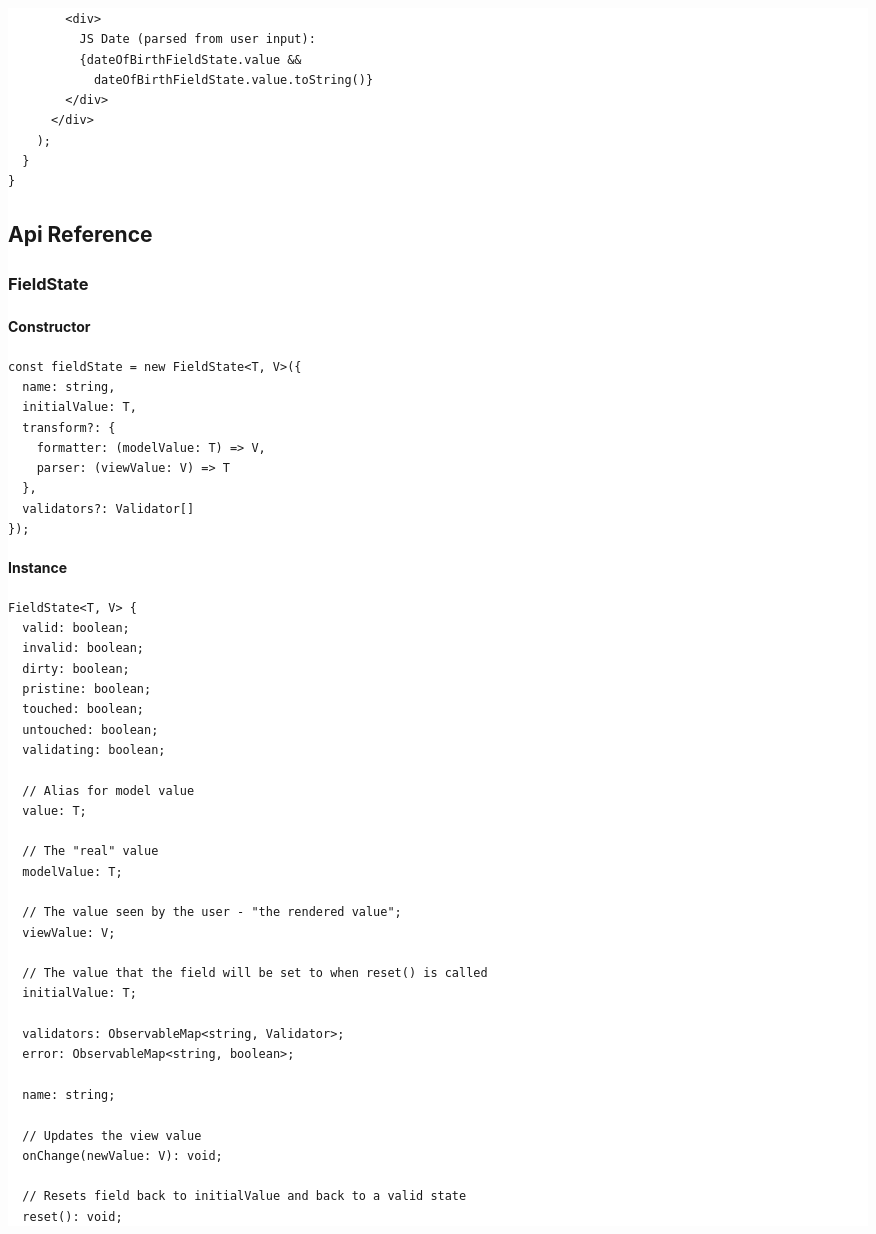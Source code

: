 ```tsx
        <div>
          JS Date (parsed from user input):
          {dateOfBirthFieldState.value &&
            dateOfBirthFieldState.value.toString()}
        </div>
      </div>
    );
  }
}
```

## Api Reference

### FieldState

#### Constructor

```
const fieldState = new FieldState<T, V>({
  name: string,
  initialValue: T,
  transform?: {
    formatter: (modelValue: T) => V,
    parser: (viewValue: V) => T
  },
  validators?: Validator[]
});
```

#### Instance

```
FieldState<T, V> {
  valid: boolean;
  invalid: boolean;
  dirty: boolean;
  pristine: boolean;
  touched: boolean;
  untouched: boolean;
  validating: boolean;

  // Alias for model value
  value: T;

  // The "real" value
  modelValue: T;

  // The value seen by the user - "the rendered value";
  viewValue: V;

  // The value that the field will be set to when reset() is called
  initialValue: T;

  validators: ObservableMap<string, Validator>;
  error: ObservableMap<string, boolean>;

  name: string;

  // Updates the view value
  onChange(newValue: V): void;

  // Resets field back to initialValue and back to a valid state
  reset(): void;

```